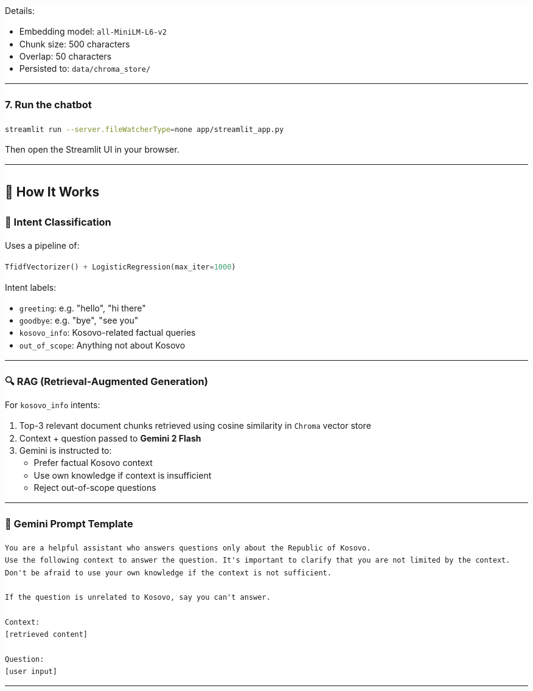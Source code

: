 Details:
- Embedding model: `all-MiniLM-L6-v2`
- Chunk size: 500 characters
- Overlap: 50 characters
- Persisted to: `data/chroma_store/`

---

### 7. Run the chatbot

```bash
streamlit run --server.fileWatcherType=none app/streamlit_app.py
```

Then open the Streamlit UI in your browser.

---

## 🧠 How It Works

### 🧭 Intent Classification

Uses a pipeline of:

```python
TfidfVectorizer() + LogisticRegression(max_iter=1000)
```

Intent labels:
- `greeting`: e.g. "hello", "hi there"
- `goodbye`: e.g. "bye", "see you"
- `kosovo_info`: Kosovo-related factual queries
- `out_of_scope`: Anything not about Kosovo

---

### 🔍 RAG (Retrieval-Augmented Generation)

For `kosovo_info` intents:
1. Top-3 relevant document chunks retrieved using cosine similarity in `Chroma` vector store
2. Context + question passed to **Gemini 2 Flash**
3. Gemini is instructed to:
   - Prefer factual Kosovo context
   - Use own knowledge if context is insufficient
   - Reject out-of-scope questions

---

### 🤖 Gemini Prompt Template

```text
You are a helpful assistant who answers questions only about the Republic of Kosovo.
Use the following context to answer the question. It's important to clarify that you are not limited by the context.
Don't be afraid to use your own knowledge if the context is not sufficient.

If the question is unrelated to Kosovo, say you can't answer.

Context:
[retrieved content]

Question:
[user input]
```

---